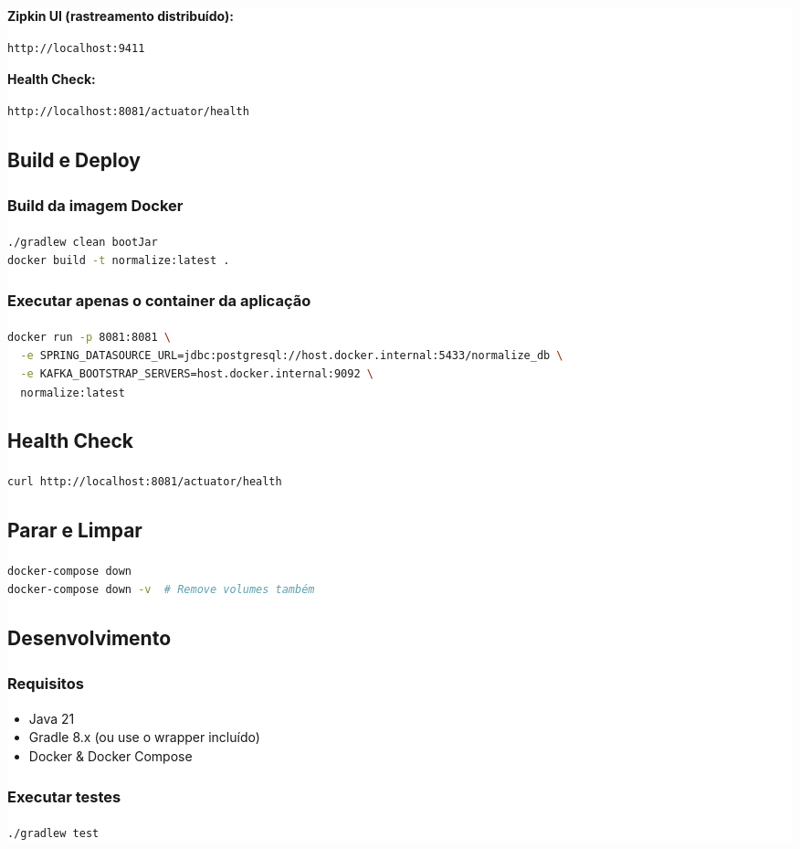**Zipkin UI (rastreamento distribuído):**
```
http://localhost:9411
```

**Health Check:**
```
http://localhost:8081/actuator/health
```

## Build e Deploy

### Build da imagem Docker

```bash
./gradlew clean bootJar
docker build -t normalize:latest .
```

### Executar apenas o container da aplicação

```bash
docker run -p 8081:8081 \
  -e SPRING_DATASOURCE_URL=jdbc:postgresql://host.docker.internal:5433/normalize_db \
  -e KAFKA_BOOTSTRAP_SERVERS=host.docker.internal:9092 \
  normalize:latest
```

## Health Check

```bash
curl http://localhost:8081/actuator/health
```

## Parar e Limpar

```bash
docker-compose down
docker-compose down -v  # Remove volumes também
```

## Desenvolvimento

### Requisitos

- Java 21
- Gradle 8.x (ou use o wrapper incluído)
- Docker & Docker Compose

### Executar testes

```bash
./gradlew test
```
